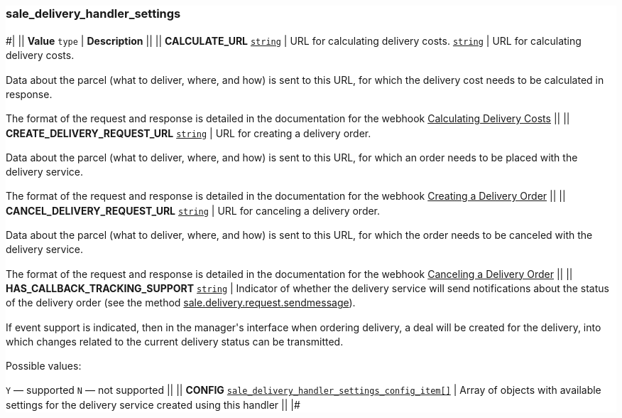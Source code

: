 ### sale_delivery_handler_settings

#|
|| **Value**
`type` | **Description** ||
|| **CALCULATE_URL**
[`string`](../data-types.md) | URL for calculating delivery costs.
[`string`](../data-types.md) | URL for calculating delivery costs.

Data about the parcel (what to deliver, where, and how) is sent to this URL, for which the delivery cost needs to be calculated in response.

The format of the request and response is detailed in the documentation for the webhook [Calculating Delivery Costs](./delivery/webhooks/calculate.md)
 ||
|| **CREATE_DELIVERY_REQUEST_URL**
[`string`](../data-types.md) | URL for creating a delivery order.

Data about the parcel (what to deliver, where, and how) is sent to this URL, for which an order needs to be placed with the delivery service.

The format of the request and response is detailed in the documentation for the webhook [Creating a Delivery Order](./delivery/webhooks/create-delivery-request.md)
 ||
|| **CANCEL_DELIVERY_REQUEST_URL**
[`string`](../data-types.md) | URL for canceling a delivery order.

Data about the parcel (what to deliver, where, and how) is sent to this URL, for which the order needs to be canceled with the delivery service.

The format of the request and response is detailed in the documentation for the webhook [Canceling a Delivery Order](./delivery/webhooks/cancel-delivery-request.md) ||
|| **HAS_CALLBACK_TRACKING_SUPPORT**
[`string`](../data-types.md) | Indicator of whether the delivery service will send notifications about the status of the delivery order (see the method [sale.delivery.request.sendmessage](./delivery/delivery-request/sale-delivery-request-send-message.md)). 

If event support is indicated, then in the manager's interface when ordering delivery, a deal will be created for the delivery, into which changes related to the current delivery status can be transmitted.

Possible values:

`Y` — supported
`N` — not supported ||
|| **CONFIG**
[`sale_delivery_handler_settings_config_item[]`](#sale_delivery_handler_settings_config_item) | Array of objects with available settings for the delivery service created using this handler ||
|#
